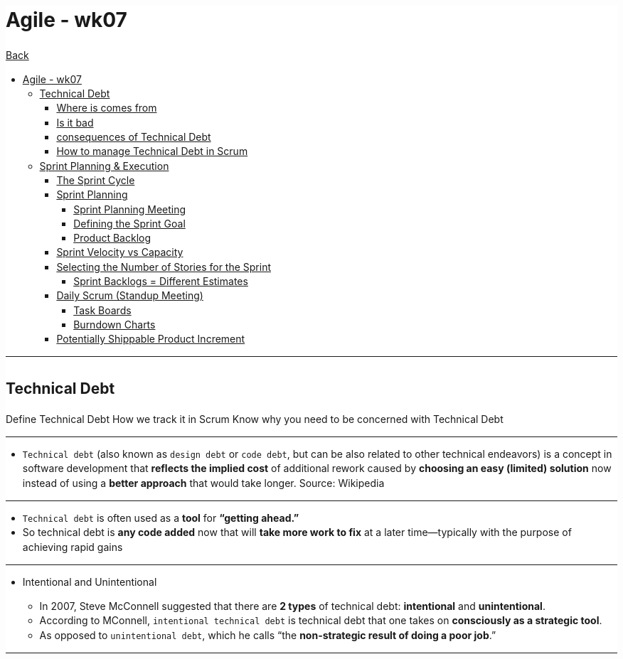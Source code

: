 # Agile - wk07

[Back](../agile.md)

- [Agile - wk07](#agile---wk07)
  - [Technical Debt](#technical-debt)
    - [Where is comes from](#where-is-comes-from)
    - [Is it bad](#is-it-bad)
    - [consequences of Technical Debt](#consequences-of-technical-debt)
    - [How to manage Technical Debt in Scrum](#how-to-manage-technical-debt-in-scrum)
  - [Sprint Planning \& Execution](#sprint-planning--execution)
    - [The Sprint Cycle](#the-sprint-cycle)
    - [Sprint Planning](#sprint-planning)
      - [Sprint Planning Meeting](#sprint-planning-meeting)
      - [Defining the Sprint Goal](#defining-the-sprint-goal)
      - [Product Backlog](#product-backlog)
    - [Sprint Velocity vs Capacity](#sprint-velocity-vs-capacity)
    - [Selecting the Number of Stories for the Sprint](#selecting-the-number-of-stories-for-the-sprint)
      - [Sprint Backlogs = Different Estimates](#sprint-backlogs--different-estimates)
    - [Daily Scrum (Standup Meeting)](#daily-scrum-standup-meeting)
      - [Task Boards](#task-boards)
      - [Burndown Charts](#burndown-charts)
    - [Potentially Shippable Product Increment](#potentially-shippable-product-increment)

---

## Technical Debt

Define Technical Debt
How we track it in Scrum
Know why you need to be concerned with Technical Debt

---

- `Technical debt` (also known as `design debt` or `code debt`, but can be also related to other technical endeavors) is a concept in software development that **reflects the implied cost** of additional rework caused by **choosing an easy (limited) solution** now instead of using a **better approach** that would take longer.
  Source: Wikipedia

---

- `Technical debt` is often used as a **tool** for **“getting ahead.”**
- So technical debt is **any code added** now that will **take more work to fix** at a later time—typically with the purpose of achieving rapid gains

---

- Intentional and Unintentional

  - In 2007, Steve McConnell suggested that there are **2 types** of technical debt: **intentional** and **unintentional**.
  - According to MConnell, `intentional technical debt` is technical debt that one takes on **consciously as a strategic tool**.
  - As opposed to `unintentional debt`, which he calls “the **non-strategic result of doing a poor job**.”

---